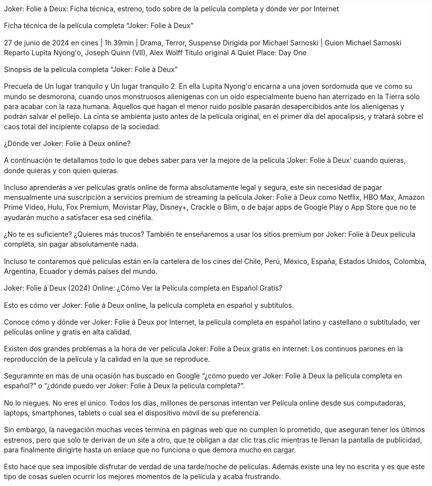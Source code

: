 Joker: Folie à Deux: Ficha técnica, estreno, todo sobre de la película completa y dónde ver por Internet

Ficha técnica de la película completa “Joker: Folie à Deux”

27 de junio de 2024 en cines | 1h 39min | Drama, Terror, Suspense Dirigida por Michael Sarnoski | Guion Michael Sarnoski Reparto Lupita Nyong'o, Joseph Quinn (VII), Alex Wolff Título original A Quiet Place: Day One

Sinopsis de la película completa “Joker: Folie à Deux”

Precuela de Un lugar tranquilo y Un lugar tranquilo 2. En ella Lupita Nyong'o encarna a una joven sordomuda que ve como su mundo se desmorona, cuando unos monstruosos alienígenas con un oído especialmente bueno han aterrizado en la Tierra sólo para acabar con la raza humana. Aquellos que hagan el menor ruido posible pasarán desapercibidos ante los alienígenas y podrán salvar el pellejo. La cinta se ambienta justo antes de la película original, en el primer día del apocalipsis, y tratará sobre el caos total del incipiente colapso de la sociedad.

¿Dónde ver Joker: Folie à Deux online?

A continuación te detallamos todo lo que debes saber para ver la mejore de la película ‘Joker: Folie à Deux’ cuando quieras, donde quieras y con quien quieras.

Incluso aprenderás a ver películas gratis online de forma absolutamente legal y segura, este sin necesidad de pagar mensualmente una suscripción a servicios premium de streaming la película Joker: Folie à Deux como Netflix, HBO Max, Amazon Prime Video, Hulu, Fox Premium, Movistar Play, Disney+, Crackle o Blim, o de bajar apps de Google Play o App Store que no te ayudarán mucho a satisfacer esa sed cinéfila.

¿No te es suficiente? ¿Quieres más trucos? También te enseñaremos a usar los sitios premium por Joker: Folie à Deux película completa, sin pagar absolutamente nada.

Incluso te contaremos qué películas están en la cartelera de los cines del Chile, Perú, México, España, Estados Unidos, Colombia, Argentina, Ecuador y demás países del mundo.

Joker: Folie à Deux (2024) Online: ¿Cómo Ver la Película completa en Español Gratis?

Esto es cómo ver Joker: Folie à Deux online, la película completa en español y subtítulos.

Conoce cómo y dónde ver Joker: Folie à Deux por Internet, la película completa en español latino y castellano o subtitulado, ver películas online y gratis en alta calidad.

Existen dos grandes problemas a la hora de ver película Joker: Folie à Deux gratis en internet: Los continuos parones en la reproducción de la película y la calidad en la que se reproduce.

Seguramnte en más de una ocasión has buscado en Google “¿cómo puedo ver Joker: Folie à Deux la película completa en español?” o “¿dónde puedo ver Joker: Folie à Deux la película completa?”.

No lo niegues. No eres el único. Todos los días, millones de personas intentan ver Película online desde sus computadoras, laptops, smartphones, tablets o cual sea el dispositivo móvil de su preferencia.

Sin embargo, la navegación muchas veces termina en páginas web que no cumplen lo prometido, que aseguran tener los últimos estrenos, pero que solo te derivan de un site a otro, que te obligan a dar clic tras clic mientras te llenan la pantalla de publicidad, para finalmente dirigirte hasta un enlace que no funciona o que demora mucho en cargar.

Esto hace que sea imposible disfrutar de verdad de una tarde/noche de películas. Además existe una ley no escrita y es que este tipo de cosas suelen ocurrir los mejores momentos de la película y acaba frustrando.
